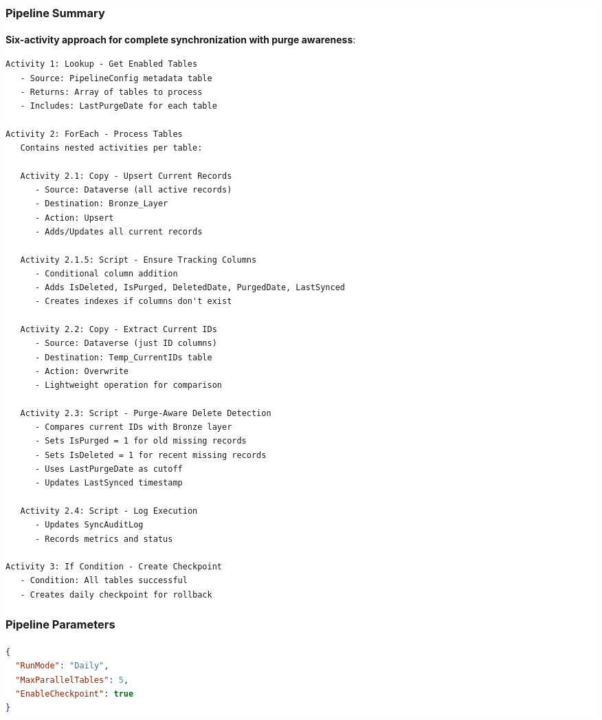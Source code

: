 ### Pipeline Summary
**Six-activity approach for complete synchronization with purge awareness**:

```
Activity 1: Lookup - Get Enabled Tables
   - Source: PipelineConfig metadata table
   - Returns: Array of tables to process
   - Includes: LastPurgeDate for each table

Activity 2: ForEach - Process Tables
   Contains nested activities per table:
   
   Activity 2.1: Copy - Upsert Current Records
      - Source: Dataverse (all active records)
      - Destination: Bronze_Layer
      - Action: Upsert
      - Adds/Updates all current records
   
   Activity 2.1.5: Script - Ensure Tracking Columns
      - Conditional column addition
      - Adds IsDeleted, IsPurged, DeletedDate, PurgedDate, LastSynced
      - Creates indexes if columns don't exist
   
   Activity 2.2: Copy - Extract Current IDs
      - Source: Dataverse (just ID columns)
      - Destination: Temp_CurrentIDs table
      - Action: Overwrite
      - Lightweight operation for comparison
   
   Activity 2.3: Script - Purge-Aware Delete Detection
      - Compares current IDs with Bronze layer
      - Sets IsPurged = 1 for old missing records
      - Sets IsDeleted = 1 for recent missing records
      - Uses LastPurgeDate as cutoff
      - Updates LastSynced timestamp
   
   Activity 2.4: Script - Log Execution
      - Updates SyncAuditLog
      - Records metrics and status

Activity 3: If Condition - Create Checkpoint
   - Condition: All tables successful
   - Creates daily checkpoint for rollback
```

### Pipeline Parameters
```json
{
  "RunMode": "Daily",
  "MaxParallelTables": 5,
  "EnableCheckpoint": true
}
```
